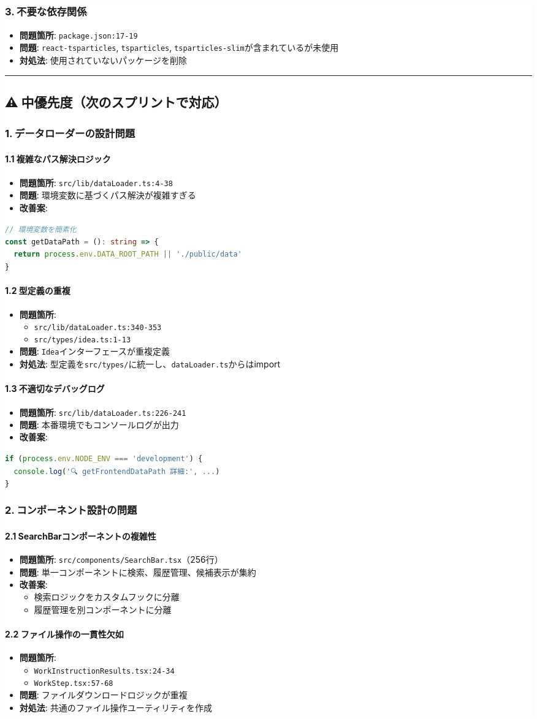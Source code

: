 ### 3. 不要な依存関係
- **問題箇所**: `package.json:17-19`
- **問題**: `react-tsparticles`, `tsparticles`, `tsparticles-slim`が含まれているが未使用
- **対処法**: 使用されていないパッケージを削除

---

## ⚠️ 中優先度（次のスプリントで対応）

### 1. データローダーの設計問題

#### 1.1 複雑なパス解決ロジック
- **問題箇所**: `src/lib/dataLoader.ts:4-38`
- **問題**: 環境変数に基づくパス解決が複雑すぎる
- **改善案**:
```typescript
// 環境変数を簡素化
const getDataPath = (): string => {
  return process.env.DATA_ROOT_PATH || './public/data'
}
```

#### 1.2 型定義の重複
- **問題箇所**: 
  - `src/lib/dataLoader.ts:340-353`
  - `src/types/idea.ts:1-13`
- **問題**: `Idea`インターフェースが重複定義
- **対処法**: 型定義を`src/types/`に統一し、`dataLoader.ts`からはimport

#### 1.3 不適切なデバッグログ
- **問題箇所**: `src/lib/dataLoader.ts:226-241`
- **問題**: 本番環境でもコンソールログが出力
- **改善案**:
```typescript
if (process.env.NODE_ENV === 'development') {
  console.log('🔍 getFrontendDataPath 詳細:', ...)
}
```

### 2. コンポーネント設計の問題

#### 2.1 SearchBarコンポーネントの複雑性
- **問題箇所**: `src/components/SearchBar.tsx`（256行）
- **問題**: 単一コンポーネントに検索、履歴管理、候補表示が集約
- **改善案**: 
  - 検索ロジックをカスタムフックに分離
  - 履歴管理を別コンポーネントに分離

#### 2.2 ファイル操作の一貫性欠如
- **問題箇所**: 
  - `WorkInstructionResults.tsx:24-34`
  - `WorkStep.tsx:57-68`
- **問題**: ファイルダウンロードロジックが重複
- **対処法**: 共通のファイル操作ユーティリティを作成
